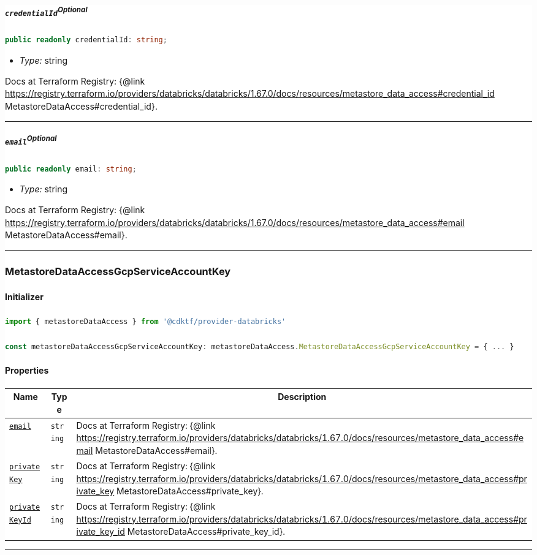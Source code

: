 ##### `credentialId`<sup>Optional</sup> <a name="credentialId" id="@cdktf/provider-databricks.metastoreDataAccess.MetastoreDataAccessDatabricksGcpServiceAccount.property.credentialId"></a>

```typescript
public readonly credentialId: string;
```

- *Type:* string

Docs at Terraform Registry: {@link https://registry.terraform.io/providers/databricks/databricks/1.67.0/docs/resources/metastore_data_access#credential_id MetastoreDataAccess#credential_id}.

---

##### `email`<sup>Optional</sup> <a name="email" id="@cdktf/provider-databricks.metastoreDataAccess.MetastoreDataAccessDatabricksGcpServiceAccount.property.email"></a>

```typescript
public readonly email: string;
```

- *Type:* string

Docs at Terraform Registry: {@link https://registry.terraform.io/providers/databricks/databricks/1.67.0/docs/resources/metastore_data_access#email MetastoreDataAccess#email}.

---

### MetastoreDataAccessGcpServiceAccountKey <a name="MetastoreDataAccessGcpServiceAccountKey" id="@cdktf/provider-databricks.metastoreDataAccess.MetastoreDataAccessGcpServiceAccountKey"></a>

#### Initializer <a name="Initializer" id="@cdktf/provider-databricks.metastoreDataAccess.MetastoreDataAccessGcpServiceAccountKey.Initializer"></a>

```typescript
import { metastoreDataAccess } from '@cdktf/provider-databricks'

const metastoreDataAccessGcpServiceAccountKey: metastoreDataAccess.MetastoreDataAccessGcpServiceAccountKey = { ... }
```

#### Properties <a name="Properties" id="Properties"></a>

| **Name** | **Type** | **Description** |
| --- | --- | --- |
| <code><a href="#@cdktf/provider-databricks.metastoreDataAccess.MetastoreDataAccessGcpServiceAccountKey.property.email">email</a></code> | <code>string</code> | Docs at Terraform Registry: {@link https://registry.terraform.io/providers/databricks/databricks/1.67.0/docs/resources/metastore_data_access#email MetastoreDataAccess#email}. |
| <code><a href="#@cdktf/provider-databricks.metastoreDataAccess.MetastoreDataAccessGcpServiceAccountKey.property.privateKey">privateKey</a></code> | <code>string</code> | Docs at Terraform Registry: {@link https://registry.terraform.io/providers/databricks/databricks/1.67.0/docs/resources/metastore_data_access#private_key MetastoreDataAccess#private_key}. |
| <code><a href="#@cdktf/provider-databricks.metastoreDataAccess.MetastoreDataAccessGcpServiceAccountKey.property.privateKeyId">privateKeyId</a></code> | <code>string</code> | Docs at Terraform Registry: {@link https://registry.terraform.io/providers/databricks/databricks/1.67.0/docs/resources/metastore_data_access#private_key_id MetastoreDataAccess#private_key_id}. |

---